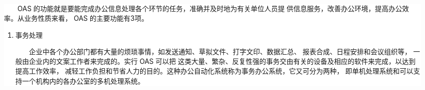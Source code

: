 &emsp;&emsp;OAS 的功能就是要能完成办公信息处理各个环节的任务，准确并及时地为有关单位人员提 供信息服务，改善办公环境，提高办公效率。从业务性质来看， OAS  的主要功能有3项。

1. 事务处理

    &emsp;&emsp;企业中各个办公部门都有大量的烦琐事情，如发送通知、草拟文件、打字文印、数据汇总、 报表合成、日程安排和会议组织等， 一般由企业内的文案工作者来完成的。实行 OAS 可以把 这类大量、繁杂、反复性强的事务交由有关的设备及相应的软件来完成，以达到提高工作效率， 减轻工作负担和节省人力的目的。这种办公自动化系统称为事务办公系统，它又可分为两种， 即单机处理系统和可以支持一个机构内的各办公室的多机处理系统。
    
